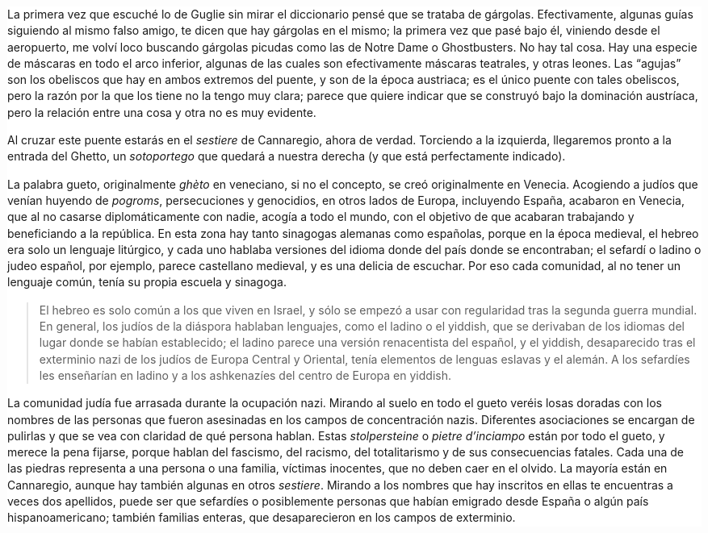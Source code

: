 La primera vez que escuché lo de Guglie sin mirar el diccionario pensé que se
trataba de gárgolas. Efectivamente, algunas guías siguiendo al mismo falso
amigo, te dicen que hay gárgolas en el mismo; la primera vez que pasé bajo él,
viniendo desde el aeropuerto, me volví loco buscando gárgolas picudas como las
de Notre Dame o Ghostbusters. No hay tal cosa. Hay una especie de máscaras en
todo el arco inferior, algunas de las cuales son efectivamente máscaras
teatrales, y otras leones. Las “agujas” son los obeliscos que hay en ambos
extremos del puente, y son de la época austriaca; es el único puente con tales
obeliscos, pero la razón por la que los tiene no la tengo muy clara; parece que
quiere indicar que se construyó bajo la dominación austríaca, pero la relación
entre una cosa y otra no es muy evidente.

Al cruzar este puente estarás en el *sestiere* de Cannaregio, ahora de
verdad. Torciendo a la izquierda, llegaremos pronto a la entrada del Ghetto, un
*sotoportego* que quedará a nuestra derecha (y que está perfectamente
indicado).

La palabra gueto, originalmente *ghèto* en veneciano, si no el
concepto, se creó originalmente en Venecia. Acogiendo a judíos que
venían huyendo de *pogroms*, persecuciones y genocidios, en otros
lados de Europa, incluyendo España, acabaron en Venecia, que al no
casarse diplomáticamente con nadie, acogía a todo el mundo, con el
objetivo de que acabaran trabajando y beneficiando a la república. En
esta zona hay tanto sinagogas alemanas como españolas, porque en la
época medieval, el hebreo era solo un lenguaje litúrgico, y cada uno
hablaba versiones del idioma donde del país donde se encontraban; el
sefardí o ladino o judeo español, por ejemplo, parece castellano
medieval, y es una delicia de escuchar. Por eso cada comunidad, al no
tener un lenguaje común, tenía su propia escuela y sinagoga.

> El hebreo es solo común a los que viven en Israel, y sólo se empezó a usar con
> regularidad tras la segunda guerra mundial. En general, los judíos de la
> diáspora hablaban lenguajes, como el ladino o el yiddish, que se derivaban de
> los idiomas del lugar donde se habían establecido; el ladino parece una
> versión renacentista del español, y el yiddish, desaparecido tras el
> exterminio nazi de los judíos de Europa Central y Oriental, tenía elementos de
> lenguas eslavas y el alemán. A los sefardíes les enseñarían en ladino y a los
> ashkenazíes del centro de Europa en yiddish.

La comunidad judía fue arrasada durante la ocupación nazi. Mirando al
suelo en todo el gueto veréis losas doradas con los nombres de las
personas que fueron asesinadas en los campos de concentración
nazis. Diferentes asociaciones se encargan de pulirlas y que se vea
con claridad de qué persona hablan. Estas *stolpersteine* o *pietre
d’inciampo* están por todo el gueto, y merece la pena fijarse, porque
hablan del fascismo, del racismo, del totalitarismo y de sus
consecuencias fatales. Cada una de las piedras representa a una
persona o una familia, víctimas inocentes, que no deben caer en el
olvido. La mayoría están en Cannaregio, aunque hay también algunas en
otros *sestiere*. Mirando a los nombres que hay inscritos en ellas te
encuentras a veces dos apellidos, puede ser que sefardíes o
posiblemente personas que habían emigrado desde España o algún país
hispanoamericano; también familias enteras, que desaparecieron en los
campos de exterminio.
